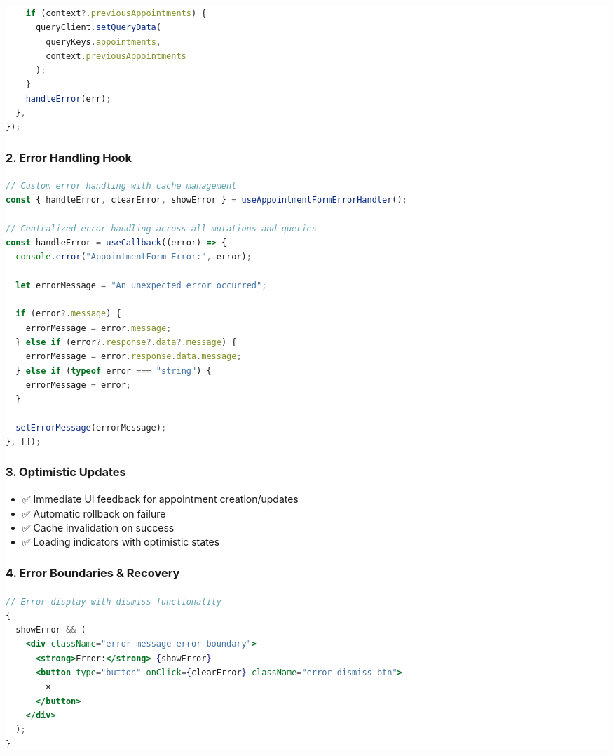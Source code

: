 ```jsx
    if (context?.previousAppointments) {
      queryClient.setQueryData(
        queryKeys.appointments,
        context.previousAppointments
      );
    }
    handleError(err);
  },
});
```

### 2. Error Handling Hook

```jsx
// Custom error handling with cache management
const { handleError, clearError, showError } = useAppointmentFormErrorHandler();

// Centralized error handling across all mutations and queries
const handleError = useCallback((error) => {
  console.error("AppointmentForm Error:", error);

  let errorMessage = "An unexpected error occurred";

  if (error?.message) {
    errorMessage = error.message;
  } else if (error?.response?.data?.message) {
    errorMessage = error.response.data.message;
  } else if (typeof error === "string") {
    errorMessage = error;
  }

  setErrorMessage(errorMessage);
}, []);
```

### 3. Optimistic Updates

- ✅ Immediate UI feedback for appointment creation/updates
- ✅ Automatic rollback on failure
- ✅ Cache invalidation on success
- ✅ Loading indicators with optimistic states

### 4. Error Boundaries & Recovery

```jsx
// Error display with dismiss functionality
{
  showError && (
    <div className="error-message error-boundary">
      <strong>Error:</strong> {showError}
      <button type="button" onClick={clearError} className="error-dismiss-btn">
        ✕
      </button>
    </div>
  );
}
```
